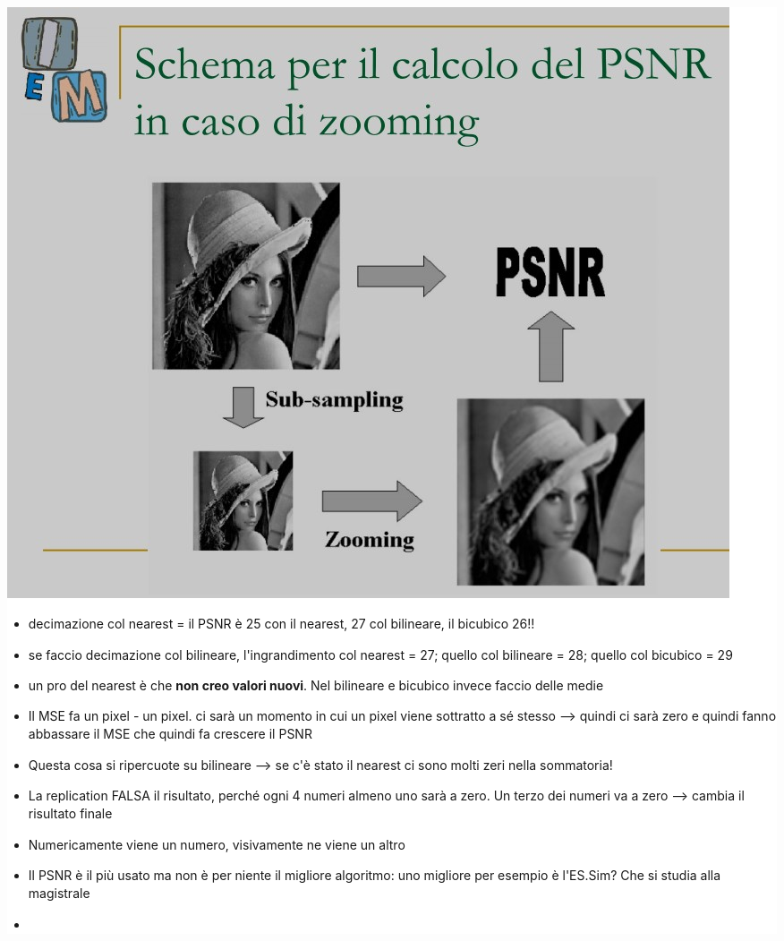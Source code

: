 ![psnr](media/immagine7-16.jpg)

* decimazione col nearest = il PSNR è 25 con il nearest, 27 col bilineare, il bicubico 26!!

* se faccio decimazione col bilineare, l'ingrandimento col nearest = 27; quello col bilineare = 28; quello col bicubico = 29

* un pro del nearest è che **non creo valori nuovi**. Nel bilineare e bicubico invece faccio delle medie
* Il MSE fa un pixel - un pixel. ci sarà un momento in cui un pixel viene sottratto a sé stesso --> quindi ci sarà zero e quindi fanno abbassare il MSE che quindi fa crescere il PSNR
* Questa cosa si ripercuote su bilineare --> se c'è stato il nearest ci sono molti zeri nella sommatoria!
* La replication FALSA il risultato, perché ogni 4 numeri almeno uno sarà a zero. Un terzo dei numeri va a zero --> cambia il risultato finale
* Numericamente viene un numero, visivamente ne viene un altro
* Il PSNR è il più usato ma non è per niente il migliore algoritmo: uno migliore per esempio è l'ES.Sim? Che si studia alla magistrale
* 